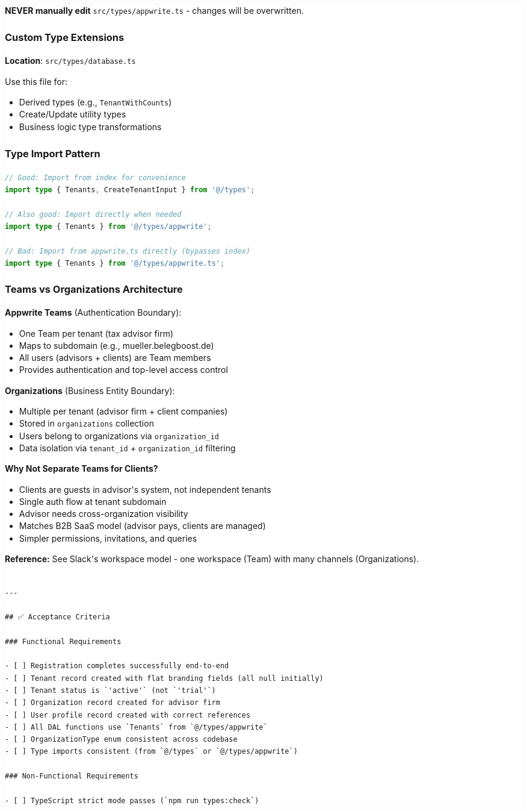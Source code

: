 **NEVER manually edit** `src/types/appwrite.ts` - changes will be overwritten.

### Custom Type Extensions

**Location**: `src/types/database.ts`

Use this file for:
- Derived types (e.g., `TenantWithCounts`)
- Create/Update utility types
- Business logic type transformations

### Type Import Pattern

```typescript
// Good: Import from index for convenience
import type { Tenants, CreateTenantInput } from '@/types';

// Also good: Import directly when needed
import type { Tenants } from '@/types/appwrite';

// Bad: Import from appwrite.ts directly (bypasses index)
import type { Tenants } from '@/types/appwrite.ts';
```

### Teams vs Organizations Architecture

**Appwrite Teams** (Authentication Boundary):
- One Team per tenant (tax advisor firm)
- Maps to subdomain (e.g., mueller.belegboost.de)
- All users (advisors + clients) are Team members
- Provides authentication and top-level access control

**Organizations** (Business Entity Boundary):
- Multiple per tenant (advisor firm + client companies)
- Stored in `organizations` collection
- Users belong to organizations via `organization_id`
- Data isolation via `tenant_id` + `organization_id` filtering

**Why Not Separate Teams for Clients?**
- Clients are guests in advisor's system, not independent tenants
- Single auth flow at tenant subdomain
- Advisor needs cross-organization visibility
- Matches B2B SaaS model (advisor pays, clients are managed)
- Simpler permissions, invitations, and queries

**Reference:** See Slack's workspace model - one workspace (Team) with many channels (Organizations).
```

---

## ✅ Acceptance Criteria

### Functional Requirements

- [ ] Registration completes successfully end-to-end
- [ ] Tenant record created with flat branding fields (all null initially)
- [ ] Tenant status is `'active'` (not `'trial'`)
- [ ] Organization record created for advisor firm
- [ ] User profile record created with correct references
- [ ] All DAL functions use `Tenants` from `@/types/appwrite`
- [ ] OrganizationType enum consistent across codebase
- [ ] Type imports consistent (from `@/types` or `@/types/appwrite`)

### Non-Functional Requirements

- [ ] TypeScript strict mode passes (`npm run types:check`)
```